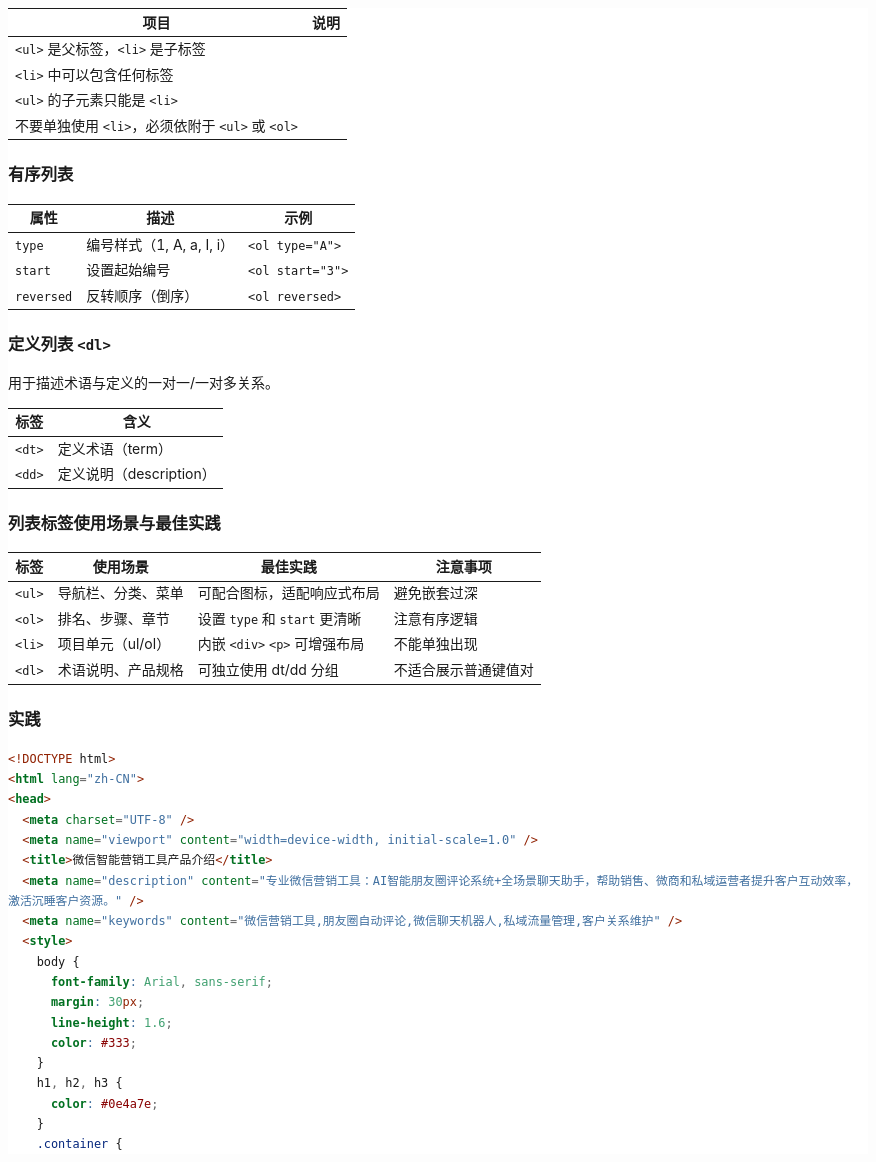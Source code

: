 | 项目                                             | 说明 |
| ------------------------------------------------ | ---- |
| `<ul>` 是父标签，`<li>` 是子标签                 |      |
| `<li>` 中可以包含任何标签                        |      |
| `<ul>` 的子元素只能是 `<li>`                     |      |
| 不要单独使用 `<li>`，必须依附于 `<ul>` 或 `<ol>` |      |

### 有序列表 <ol>

| 属性       | 描述                      | 示例             |
| ---------- | ------------------------- | ---------------- |
| `type`     | 编号样式（1, A, a, I, i） | `<ol type="A">`  |
| `start`    | 设置起始编号              | `<ol start="3">` |
| `reversed` | 反转顺序（倒序）          | `<ol reversed>`  |

### 定义列表 `<dl>`

用于描述术语与定义的一对一/一对多关系。

| 标签   | 含义                    |
| ------ | ----------------------- |
| `<dt>` | 定义术语（term）        |
| `<dd>` | 定义说明（description） |

### 列表标签使用场景与最佳实践

| 标签   | 使用场景           | 最佳实践                      | 注意事项             |
| ------ | ------------------ | ----------------------------- | -------------------- |
| `<ul>` | 导航栏、分类、菜单 | 可配合图标，适配响应式布局    | 避免嵌套过深         |
| `<ol>` | 排名、步骤、章节   | 设置 `type` 和 `start` 更清晰 | 注意有序逻辑         |
| `<li>` | 项目单元（ul/ol）  | 内嵌 `<div>` `<p>` 可增强布局 | 不能单独出现         |
| `<dl>` | 术语说明、产品规格 | 可独立使用 dt/dd 分组         | 不适合展示普通键值对 |

### 实践

```html
<!DOCTYPE html>
<html lang="zh-CN">
<head>
  <meta charset="UTF-8" />
  <meta name="viewport" content="width=device-width, initial-scale=1.0" />
  <title>微信智能营销工具产品介绍</title>
  <meta name="description" content="专业微信营销工具：AI智能朋友圈评论系统+全场景聊天助手，帮助销售、微商和私域运营者提升客户互动效率，激活沉睡客户资源。" />
  <meta name="keywords" content="微信营销工具,朋友圈自动评论,微信聊天机器人,私域流量管理,客户关系维护" />
  <style>
    body {
      font-family: Arial, sans-serif;
      margin: 30px;
      line-height: 1.6;
      color: #333;
    }
    h1, h2, h3 {
      color: #0e4a7e;
    }
    .container {
```